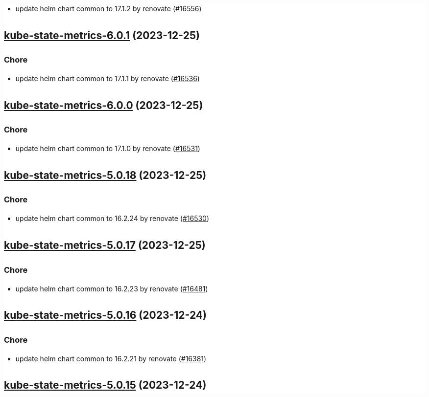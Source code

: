 - update helm chart common to 17.1.2 by renovate ([#16556](https://github.com/truecharts/charts/issues/16556))

## [kube-state-metrics-6.0.1](https://github.com/truecharts/charts/compare/kube-state-metrics-6.0.0...kube-state-metrics-6.0.1) (2023-12-25)

### Chore

- update helm chart common to 17.1.1 by renovate ([#16536](https://github.com/truecharts/charts/issues/16536))

## [kube-state-metrics-6.0.0](https://github.com/truecharts/charts/compare/kube-state-metrics-5.0.18...kube-state-metrics-6.0.0) (2023-12-25)

### Chore

- update helm chart common to 17.1.0 by renovate ([#16531](https://github.com/truecharts/charts/issues/16531))

## [kube-state-metrics-5.0.18](https://github.com/truecharts/charts/compare/kube-state-metrics-5.0.17...kube-state-metrics-5.0.18) (2023-12-25)

### Chore

- update helm chart common to 16.2.24 by renovate ([#16530](https://github.com/truecharts/charts/issues/16530))

## [kube-state-metrics-5.0.17](https://github.com/truecharts/charts/compare/kube-state-metrics-5.0.16...kube-state-metrics-5.0.17) (2023-12-25)

### Chore

- update helm chart common to 16.2.23 by renovate ([#16481](https://github.com/truecharts/charts/issues/16481))

## [kube-state-metrics-5.0.16](https://github.com/truecharts/charts/compare/kube-state-metrics-5.0.15...kube-state-metrics-5.0.16) (2023-12-24)

### Chore

- update helm chart common to 16.2.21 by renovate ([#16381](https://github.com/truecharts/charts/issues/16381))

## [kube-state-metrics-5.0.15](https://github.com/truecharts/charts/compare/kube-state-metrics-5.0.14...kube-state-metrics-5.0.15) (2023-12-24)

